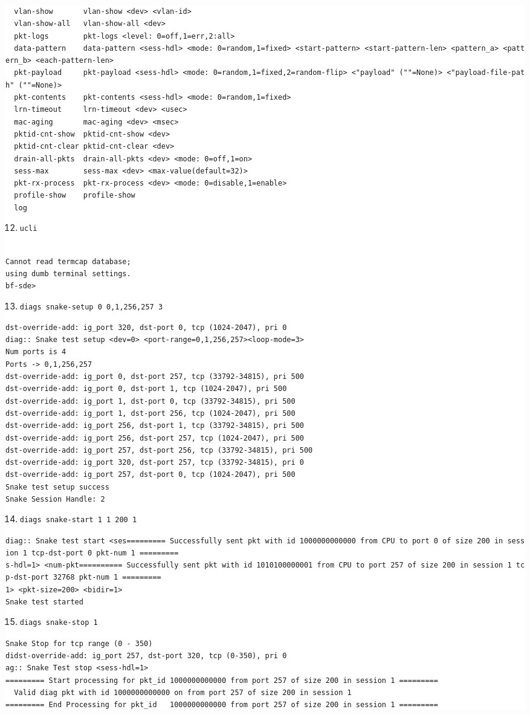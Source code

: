 ```
  vlan-show       vlan-show <dev> <vlan-id>
  vlan-show-all   vlan-show-all <dev>
  pkt-logs        pkt-logs <level: 0=off,1=err,2:all>
  data-pattern    data-pattern <sess-hdl> <mode: 0=random,1=fixed> <start-pattern> <start-pattern-len> <pattern_a> <pattern_b> <each-pattern-len>
  pkt-payload     pkt-payload <sess-hdl> <mode: 0=random,1=fixed,2=random-flip> <"payload" (""=None)> <"payload-file-path" (""=None)>
  pkt-contents    pkt-contents <sess-hdl> <mode: 0=random,1=fixed>
  lrn-timeout     lrn-timeout <dev> <usec>
  mac-aging       mac-aging <dev> <msec>
  pktid-cnt-show  pktid-cnt-show <dev>
  pktid-cnt-clear pktid-cnt-clear <dev>
  drain-all-pkts  drain-all-pkts <dev> <mode: 0=off,1=on>
  sess-max        sess-max <dev> <max-value(default=32)>
  pkt-rx-process  pkt-rx-process <dev> <mode: 0=disable,1=enable>
  profile-show    profile-show
  log 
```

12.  ```ucli ```
``` bfshell> ucliStarting UCLI from bf-shell 

Cannot read termcap database;
using dumb terminal settings.
bf-sde>  
```

13.  ```diags snake-setup 0 0,1,256,257 3```

```Allocated handle 2 on dev 0
dst-override-add: ig_port 320, dst-port 0, tcp (1024-2047), pri 0 
diag:: Snake test setup <dev=0> <port-range=0,1,256,257><loop-mode=3> 
Num ports is 4 
Ports -> 0,1,256,257
dst-override-add: ig_port 0, dst-port 257, tcp (33792-34815), pri 500 
dst-override-add: ig_port 0, dst-port 1, tcp (1024-2047), pri 500 
dst-override-add: ig_port 1, dst-port 0, tcp (33792-34815), pri 500 
dst-override-add: ig_port 1, dst-port 256, tcp (1024-2047), pri 500 
dst-override-add: ig_port 256, dst-port 1, tcp (33792-34815), pri 500 
dst-override-add: ig_port 256, dst-port 257, tcp (1024-2047), pri 500 
dst-override-add: ig_port 257, dst-port 256, tcp (33792-34815), pri 500 
dst-override-add: ig_port 320, dst-port 257, tcp (33792-34815), pri 0 
dst-override-add: ig_port 257, dst-port 0, tcp (1024-2047), pri 500 
Snake test setup success 
Snake Session Handle: 2 
```
14. ```diags snake-start 1 1 200 1``` 

``` Pkt Tx API invoked for dev 0 
diag:: Snake test start <ses========= Successfully sent pkt with id 1000000000000 from CPU to port 0 of size 200 in session 1 tcp-dst-port 0 pkt-num 1 =========
s-hdl=1> <num-pkt========== Successfully sent pkt with id 1010100000001 from CPU to port 257 of size 200 in session 1 tcp-dst-port 32768 pkt-num 1 =========
1> <pkt-size=200> <bidir=1>
Snake test started 
```
15. ``` diags snake-stop 1 ```  
```
Snake Stop for tcp range (0 - 350) 
didst-override-add: ig_port 257, dst-port 320, tcp (0-350), pri 0 
ag:: Snake Test stop <sess-hdl=1>
========= Start processing for pkt_id 1000000000000 from port 257 of size 200 in session 1 =========
  Valid diag pkt with id 1000000000000 on from port 257 of size 200 in session 1
========= End Processing for pkt_id   1000000000000 from port 257 of size 200 in session 1 ========= 
```